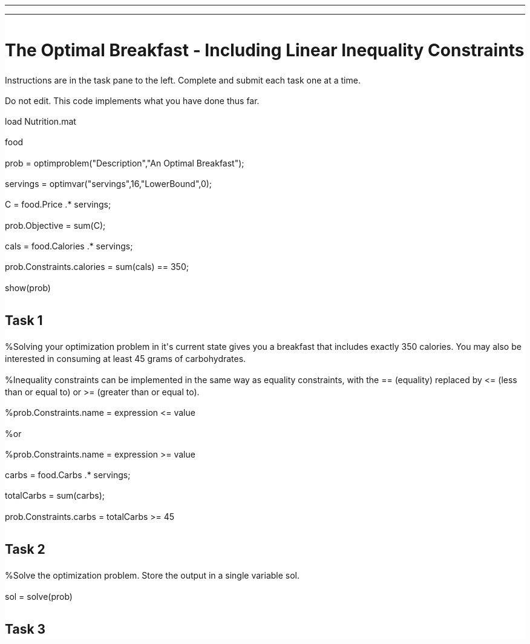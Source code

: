 
---

---

# The Optimal Breakfast - Including Linear Inequality Constraints

Instructions are in the task pane to the left. Complete and submit each task one at a time.

Do not edit. This code implements what you have done thus far.

load Nutrition.mat

food

prob = optimproblem("Description","An Optimal Breakfast");

servings = optimvar("servings",16,"LowerBound",0);

C = food.Price .* servings;

prob.Objective = sum(C);

cals = food.Calories .* servings;

prob.Constraints.calories = sum(cals) == 350;

show(prob)

## Task 1

%Solving your optimization problem in it's current state gives you a breakfast that includes exactly 350 calories. You may also be interested in consuming at least 45 grams of carbohydrates.

%Inequality constraints can be implemented in the same way as equality constraints, with the == (equality) replaced by <= (less than or equal to) or >= (greater than or equal to).

%prob.Constraints.name = expression <= value

%or

%prob.Constraints.name = expression >= value

carbs = food.Carbs .* servings;

totalCarbs = sum(carbs);

prob.Constraints.carbs = totalCarbs >= 45

## Task 2

%Solve the optimization problem. Store the output in a single variable sol.

sol = solve(prob)

## Task 3
